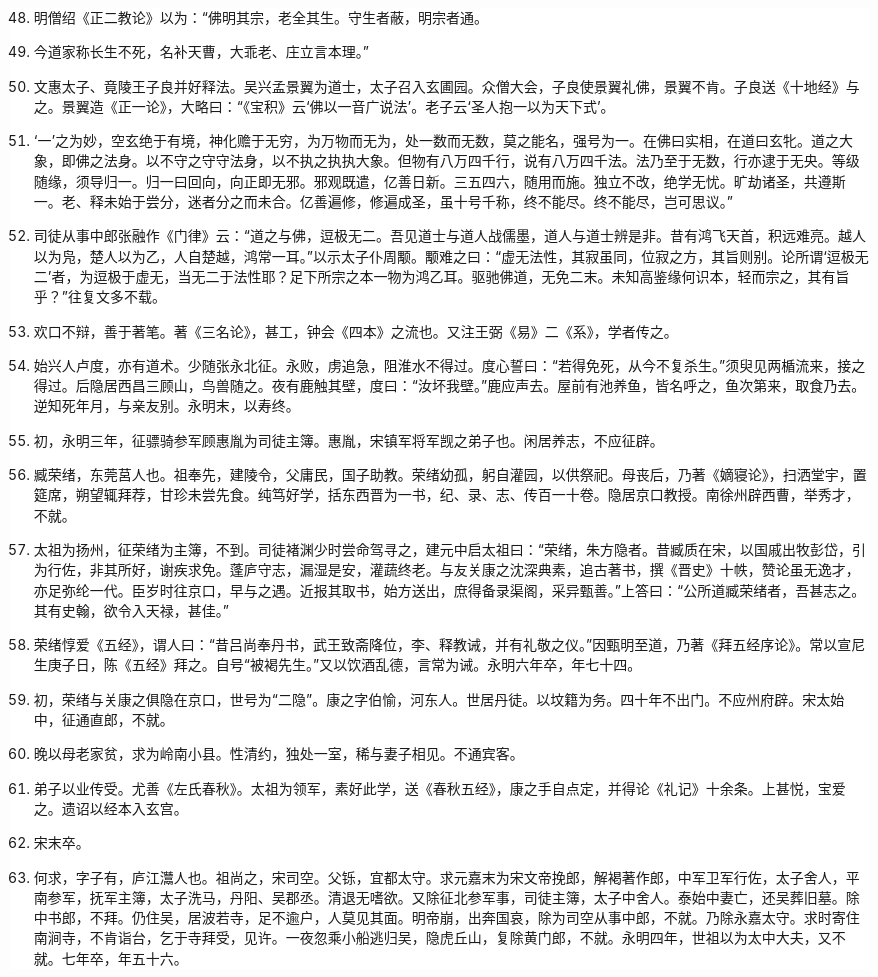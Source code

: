 48. <span id="高逸-褚伯玉_明僧绍_顾欢_臧荣绪_何求_刘虬_庾易_宗测_杜京产_沈飗士_吴苞_徐伯珍-48"></span>
明僧绍《正二教论》以为：“佛明其宗，老全其生。守生者蔽，明宗者通。

49. <span id="高逸-褚伯玉_明僧绍_顾欢_臧荣绪_何求_刘虬_庾易_宗测_杜京产_沈飗士_吴苞_徐伯珍-49"></span>
今道家称长生不死，名补天曹，大乖老、庄立言本理。”

50. <span id="高逸-褚伯玉_明僧绍_顾欢_臧荣绪_何求_刘虬_庾易_宗测_杜京产_沈飗士_吴苞_徐伯珍-50"></span>
文惠太子、竟陵王子良并好释法。吴兴孟景翼为道士，太子召入玄圃园。众僧大会，子良使景翼礼佛，景翼不肯。子良送《十地经》与之。景翼造《正一论》，大略曰：“《宝积》云‘佛以一音广说法’。老子云‘圣人抱一以为天下式’。

51. <span id="高逸-褚伯玉_明僧绍_顾欢_臧荣绪_何求_刘虬_庾易_宗测_杜京产_沈飗士_吴苞_徐伯珍-51"></span>
‘一’之为妙，空玄绝于有境，神化赡于无穷，为万物而无为，处一数而无数，莫之能名，强号为一。在佛曰实相，在道曰玄牝。道之大象，即佛之法身。以不守之守守法身，以不执之执执大象。但物有八万四千行，说有八万四千法。法乃至于无数，行亦逮于无央。等级随缘，须导归一。归一曰回向，向正即无邪。邪观既遣，亿善日新。三五四六，随用而施。独立不改，绝学无忧。旷劫诸圣，共遵斯一。老、释未始于尝分，迷者分之而未合。亿善遍修，修遍成圣，虽十号千称，终不能尽。终不能尽，岂可思议。”

52. <span id="高逸-褚伯玉_明僧绍_顾欢_臧荣绪_何求_刘虬_庾易_宗测_杜京产_沈飗士_吴苞_徐伯珍-52"></span>
司徒从事中郎张融作《门律》云：“道之与佛，逗极无二。吾见道士与道人战儒墨，道人与道士辨是非。昔有鸿飞天首，积远难亮。越人以为凫，楚人以为乙，人自楚越，鸿常一耳。”以示太子仆周颙。颙难之曰：“虚无法性，其寂虽同，位寂之方，其旨则别。论所谓‘逗极无二’者，为逗极于虚无，当无二于法性耶？足下所宗之本一物为鸿乙耳。驱驰佛道，无免二末。未知高鉴缘何识本，轻而宗之，其有旨乎？”往复文多不载。

53. <span id="高逸-褚伯玉_明僧绍_顾欢_臧荣绪_何求_刘虬_庾易_宗测_杜京产_沈飗士_吴苞_徐伯珍-53"></span>
欢口不辩，善于著笔。著《三名论》，甚工，钟会《四本》之流也。又注王弼《易》二《系》，学者传之。

54. <span id="高逸-褚伯玉_明僧绍_顾欢_臧荣绪_何求_刘虬_庾易_宗测_杜京产_沈飗士_吴苞_徐伯珍-54"></span>
始兴人卢度，亦有道术。少随张永北征。永败，虏追急，阻淮水不得过。度心誓曰：“若得免死，从今不复杀生。”须臾见两楯流来，接之得过。后隐居西昌三顾山，鸟兽随之。夜有鹿触其壁，度曰：“汝坏我壁。”鹿应声去。屋前有池养鱼，皆名呼之，鱼次第来，取食乃去。逆知死年月，与亲友别。永明末，以寿终。

55. <span id="高逸-褚伯玉_明僧绍_顾欢_臧荣绪_何求_刘虬_庾易_宗测_杜京产_沈飗士_吴苞_徐伯珍-55"></span>
初，永明三年，征骠骑参军顾惠胤为司徒主簿。惠胤，宋镇军将军觊之弟子也。闲居养志，不应征辟。

56. <span id="高逸-褚伯玉_明僧绍_顾欢_臧荣绪_何求_刘虬_庾易_宗测_杜京产_沈飗士_吴苞_徐伯珍-56"></span>
臧荣绪，东莞莒人也。祖奉先，建陵令，父庸民，国子助教。荣绪幼孤，躬自灌园，以供祭祀。母丧后，乃著《嫡寝论》，扫洒堂宇，置筵席，朔望辄拜荐，甘珍未尝先食。纯笃好学，括东西晋为一书，纪、录、志、传百一十卷。隐居京口教授。南徐州辟西曹，举秀才，不就。

57. <span id="高逸-褚伯玉_明僧绍_顾欢_臧荣绪_何求_刘虬_庾易_宗测_杜京产_沈飗士_吴苞_徐伯珍-57"></span>
太祖为扬州，征荣绪为主簿，不到。司徒褚渊少时尝命驾寻之，建元中启太祖曰：“荣绪，朱方隐者。昔臧质在宋，以国戚出牧彭岱，引为行佐，非其所好，谢疾求免。蓬庐守志，漏湿是安，灌蔬终老。与友关康之沈深典素，追古著书，撰《晋史》十帙，赞论虽无逸才，亦足弥纶一代。臣岁时往京口，早与之遇。近报其取书，始方送出，庶得备录渠阁，采异甄善。”上答曰：“公所道臧荣绪者，吾甚志之。其有史翰，欲令入天禄，甚佳。”

58. <span id="高逸-褚伯玉_明僧绍_顾欢_臧荣绪_何求_刘虬_庾易_宗测_杜京产_沈飗士_吴苞_徐伯珍-58"></span>
荣绪惇爱《五经》，谓人曰：“昔吕尚奉丹书，武王致斋降位，李、释教诫，并有礼敬之仪。”因甄明至道，乃著《拜五经序论》。常以宣尼生庚子日，陈《五经》拜之。自号“被褐先生。”又以饮酒乱德，言常为诫。永明六年卒，年七十四。

59. <span id="高逸-褚伯玉_明僧绍_顾欢_臧荣绪_何求_刘虬_庾易_宗测_杜京产_沈飗士_吴苞_徐伯珍-59"></span>
初，荣绪与关康之俱隐在京口，世号为“二隐”。康之字伯愉，河东人。世居丹徒。以坟籍为务。四十年不出门。不应州府辟。宋太始中，征通直郎，不就。

60. <span id="高逸-褚伯玉_明僧绍_顾欢_臧荣绪_何求_刘虬_庾易_宗测_杜京产_沈飗士_吴苞_徐伯珍-60"></span>
晚以母老家贫，求为岭南小县。性清约，独处一室，稀与妻子相见。不通宾客。

61. <span id="高逸-褚伯玉_明僧绍_顾欢_臧荣绪_何求_刘虬_庾易_宗测_杜京产_沈飗士_吴苞_徐伯珍-61"></span>
弟子以业传受。尤善《左氏春秋》。太祖为领军，素好此学，送《春秋五经》，康之手自点定，并得论《礼记》十余条。上甚悦，宝爱之。遗诏以经本入玄宫。

62. <span id="高逸-褚伯玉_明僧绍_顾欢_臧荣绪_何求_刘虬_庾易_宗测_杜京产_沈飗士_吴苞_徐伯珍-62"></span>
宋末卒。

63. <span id="高逸-褚伯玉_明僧绍_顾欢_臧荣绪_何求_刘虬_庾易_宗测_杜京产_沈飗士_吴苞_徐伯珍-63"></span>
何求，字子有，庐江灊人也。祖尚之，宋司空。父铄，宜都太守。求元嘉末为宋文帝挽郎，解褐著作郎，中军卫军行佐，太子舍人，平南参军，抚军主簿，太子洗马，丹阳、吴郡丞。清退无嗜欲。又除征北参军事，司徒主簿，太子中舍人。泰始中妻亡，还吴葬旧墓。除中书郎，不拜。仍住吴，居波若寺，足不逾户，人莫见其面。明帝崩，出奔国哀，除为司空从事中郎，不就。乃除永嘉太守。求时寄住南涧寺，不肯诣台，乞于寺拜受，见许。一夜忽乘小船逃归吴，隐虎丘山，复除黄门郎，不就。永明四年，世祖以为太中大夫，又不就。七年卒，年五十六。
